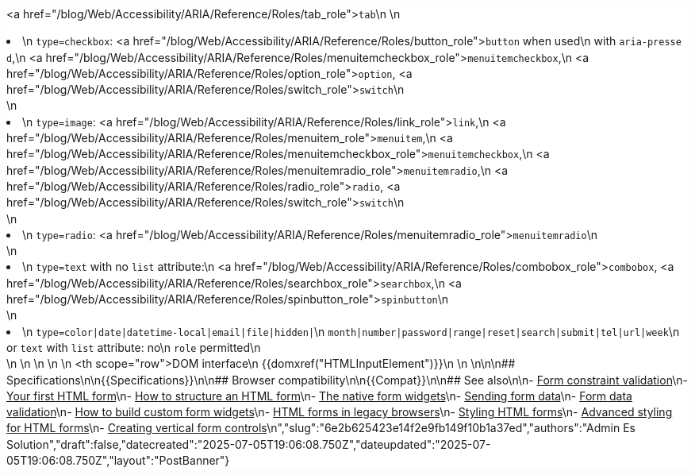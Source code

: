 <a href=\"/blog/Web/Accessibility/ARIA/Reference/Roles/tab_role\"><code>tab</code></a>\n          </li>\n          <li>\n            <code>type=checkbox</code>: <a href=\"/blog/Web/Accessibility/ARIA/Reference/Roles/button_role\"><code>button</code></a> when used\n            with <code>aria-pressed</code>,\n            <a href=\"/blog/Web/Accessibility/ARIA/Reference/Roles/menuitemcheckbox_role\"><code>menuitemcheckbox</code></a>,\n            <a href=\"/blog/Web/Accessibility/ARIA/Reference/Roles/option_role\"><code>option</code></a>, <a href=\"/blog/Web/Accessibility/ARIA/Reference/Roles/switch_role\"><code>switch</code></a>\n          </li>\n          <li>\n            <code>type=image</code>: <a href=\"/blog/Web/Accessibility/ARIA/Reference/Roles/link_role\"><code>link</code></a>,\n            <a href=\"/blog/Web/Accessibility/ARIA/Reference/Roles/menuitem_role\"><code>menuitem</code></a>,\n            <a href=\"/blog/Web/Accessibility/ARIA/Reference/Roles/menuitemcheckbox_role\"><code>menuitemcheckbox</code></a>,\n            <a href=\"/blog/Web/Accessibility/ARIA/Reference/Roles/menuitemradio_role\"><code>menuitemradio</code></a>,\n            <a href=\"/blog/Web/Accessibility/ARIA/Reference/Roles/radio_role\"><code>radio</code></a>, <a href=\"/blog/Web/Accessibility/ARIA/Reference/Roles/switch_role\"><code>switch</code></a>\n          </li>\n          <li>\n            <code>type=radio</code>: <a href=\"/blog/Web/Accessibility/ARIA/Reference/Roles/menuitemradio_role\"><code>menuitemradio</code></a>\n          </li>\n          <li>\n            <code>type=text</code> with no <code>list</code> attribute:\n            <a href=\"/blog/Web/Accessibility/ARIA/Reference/Roles/combobox_role\"><code>combobox</code></a>, <a href=\"/blog/Web/Accessibility/ARIA/Reference/Roles/searchbox_role\"><code>searchbox</code></a>,\n            <a href=\"/blog/Web/Accessibility/ARIA/Reference/Roles/spinbutton_role\"><code>spinbutton</code></a>\n          </li>\n          <li>\n            <code>type=color|date|datetime-local|email|file|hidden|</code>\n              <code>month|number|password|range|reset|search|submit|tel|url|week</code>\n            or <code>text</code> with <code>list</code> attribute: no\n            <code>role</code> permitted\n          </li>\n        </ul>\n      </td>\n    </tr>\n    <tr>\n      <th scope=\"row\">DOM interface</th>\n      <td>{{domxref(\"HTMLInputElement\")}}</td>\n    </tr>\n  </tbody>\n</table>\n\n## Specifications\n\n{{Specifications}}\n\n## Browser compatibility\n\n{{Compat}}\n\n## See also\n\n- [Form constraint validation](/blog/Web/HTML/Guides/Constraint_validation)\n- [Your first HTML form](/blog/Learn_web_development/Extensions/Forms/Your_first_form)\n- [How to structure an HTML form](/blog/Learn_web_development/Extensions/Forms/How_to_structure_a_web_form)\n- [The native form widgets](/blog/Learn_web_development/Extensions/Forms/Basic_native_form_controls)\n- [Sending form data](/blog/Learn_web_development/Extensions/Forms/Sending_and_retrieving_form_data)\n- [Form data validation](/blog/Learn_web_development/Extensions/Forms/Form_validation)\n- [How to build custom form widgets](/blog/Learn_web_development/Extensions/Forms/How_to_build_custom_form_controls)\n- [HTML forms in legacy browsers](/blog/Learn_web_development/Extensions/Forms/HTML_forms_in_legacy_browsers)\n- [Styling HTML forms](/blog/Learn_web_development/Extensions/Forms/Styling_web_forms)\n- [Advanced styling for HTML forms](/blog/Learn_web_development/Extensions/Forms/Advanced_form_styling)\n- [Creating vertical form controls](/blog/Web/CSS/CSS_writing_modes/Vertical_controls)\n","slug":"6e2b625423e14f2e9fb149f10b1a37ed","authors":"Admin Es Solution","draft":false,"datecreated":"2025-07-05T19:06:08.750Z","dateupdated":"2025-07-05T19:06:08.750Z","layout":"PostBanner"}